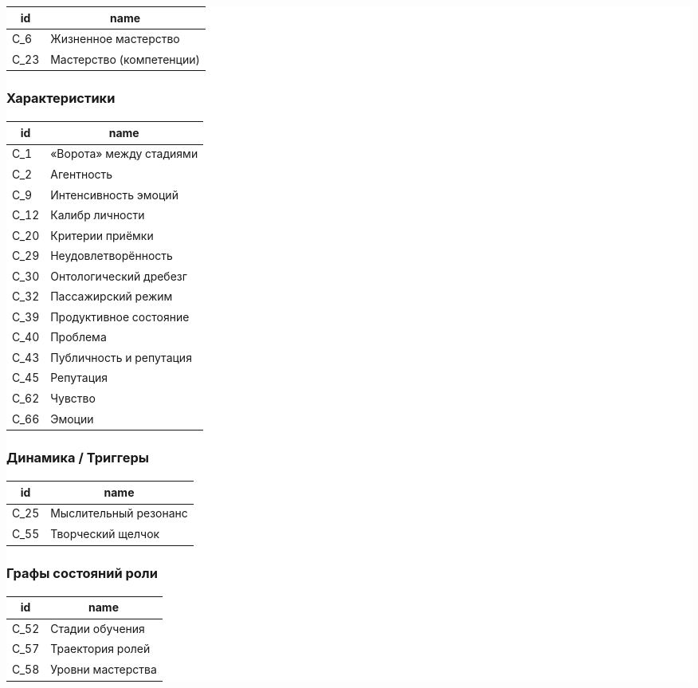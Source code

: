 | id | name |
|---|---|
| C_6 | Жизненное мастерство |
| C_23 | Мастерство (компетенции) |

### Характеристики

| id | name |
|---|---|
| C_1 | «Ворота» между стадиями |
| C_2 | Агентность |
| C_9 | Интенсивность эмоций |
| C_12 | Калибр личности |
| C_20 | Критерии приёмки |
| C_29 | Неудовлетворённость |
| C_30 | Онтологический дребезг |
| C_32 | Пассажирский режим |
| C_39 | Продуктивное состояние |
| C_40 | Проблема |
| C_43 | Публичность и репутация |
| C_45 | Репутация |
| C_62 | Чувство |
| C_66 | Эмоции |

### Динамика / Триггеры

| id | name |
|---|---|
| C_25 | Мыслительный резонанс |
| C_55 | Творческий щелчок |

### Графы состояний роли

| id | name |
|---|---|
| C_52 | Стадии обучения |
| C_57 | Траектория ролей |
| C_58 | Уровни мастерства |
